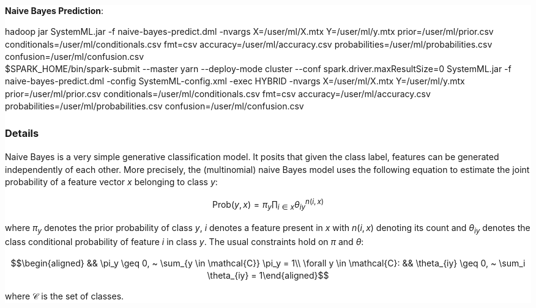 **Naive Bayes Prediction**:

<div class="codetabs">
<div data-lang="Hadoop" markdown="1">
    hadoop jar SystemML.jar -f naive-bayes-predict.dml
                            -nvargs X=/user/ml/X.mtx
                                    Y=/user/ml/y.mtx
                                    prior=/user/ml/prior.csv
                                    conditionals=/user/ml/conditionals.csv
                                    fmt=csv
                                    accuracy=/user/ml/accuracy.csv
                                    probabilities=/user/ml/probabilities.csv
                                    confusion=/user/ml/confusion.csv
</div>
<div data-lang="Spark" markdown="1">
    $SPARK_HOME/bin/spark-submit --master yarn
                                 --deploy-mode cluster
                                 --conf spark.driver.maxResultSize=0
                                 SystemML.jar
                                 -f naive-bayes-predict.dml
                                 -config SystemML-config.xml
                                 -exec HYBRID
                                 -nvargs X=/user/ml/X.mtx
                                         Y=/user/ml/y.mtx
                                         prior=/user/ml/prior.csv
                                         conditionals=/user/ml/conditionals.csv
                                         fmt=csv
                                         accuracy=/user/ml/accuracy.csv
                                         probabilities=/user/ml/probabilities.csv
                                         confusion=/user/ml/confusion.csv
</div>
</div>


### Details

Naive Bayes is a very simple generative classification model. It posits
that given the class label, features can be generated independently of
each other. More precisely, the (multinomial) naive Bayes model uses the
following equation to estimate the joint probability of a feature vector
$x$ belonging to class $y$:

$$\text{Prob}(y, x) = \pi_y \prod_{i \in x} \theta_{iy}^{n(i,x)}$$ 

where $\pi_y$ denotes the prior probability of class $y$, $i$ denotes a
feature present in $x$ with $n(i,x)$ denoting its count and
$\theta_{iy}$ denotes the class conditional probability of feature $i$
in class $y$. The usual constraints hold on $\pi$ and $\theta$:

$$\begin{aligned}
&& \pi_y \geq 0, ~ \sum_{y \in \mathcal{C}} \pi_y = 1\\
\forall y \in \mathcal{C}: && \theta_{iy} \geq 0, ~ \sum_i \theta_{iy} = 1\end{aligned}$$

where $\mathcal{C}$ is the set of classes.
